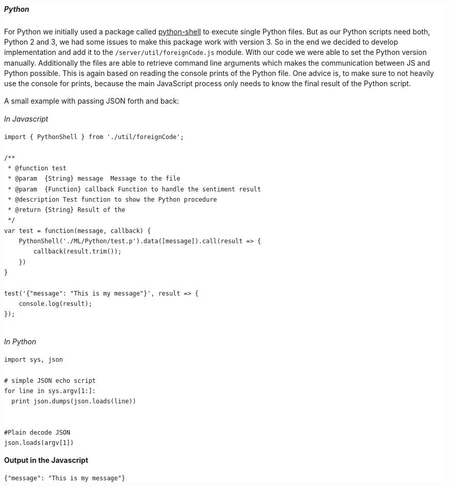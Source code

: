 
##### Python
For Python we initially used a package called [python-shell](https://github.com/extrabacon/python-shell) to execute single Python files. But as our Python scripts need both, Python 2 and 3, we had some issues to make this package work with version 3. So in the end we decided to develop implementation and add it to the `/server/util/foreignCode.js` module. With our code we were able to set the Python version manually. Additionally the files are able to retrieve command line arguments which makes the communication between JS and Python possible. This is again based on reading the console prints of the Python file. One advice is, to make sure to not heavily use the console for prints, because the main JavaScript process only needs to know the final result of the Python script.

A small example with passing JSON forth and back: 

*In Javascript*
```
import { PythonShell } from './util/foreignCode';

/**
 * @function test
 * @param  {String} message  Message to the file
 * @param  {Function} callback Function to handle the sentiment result
 * @description Test function to show the Python procedure
 * @return {String} Result of the 
 */
var test = function(message, callback) {
    PythonShell('./ML/Python/test.p').data([message]).call(result => {
        callback(result.trim());
    })
}

test('{"message": "This is my message"}', result => {
	console.log(result);
});


```

*In Python*
```
import sys, json

# simple JSON echo script
for line in sys.argv[1:]:
  print json.dumps(json.loads(line))


#Plain decode JSON
json.loads(argv[1])

```
**Output in the Javascript**
```
{"message": "This is my message"}
```
